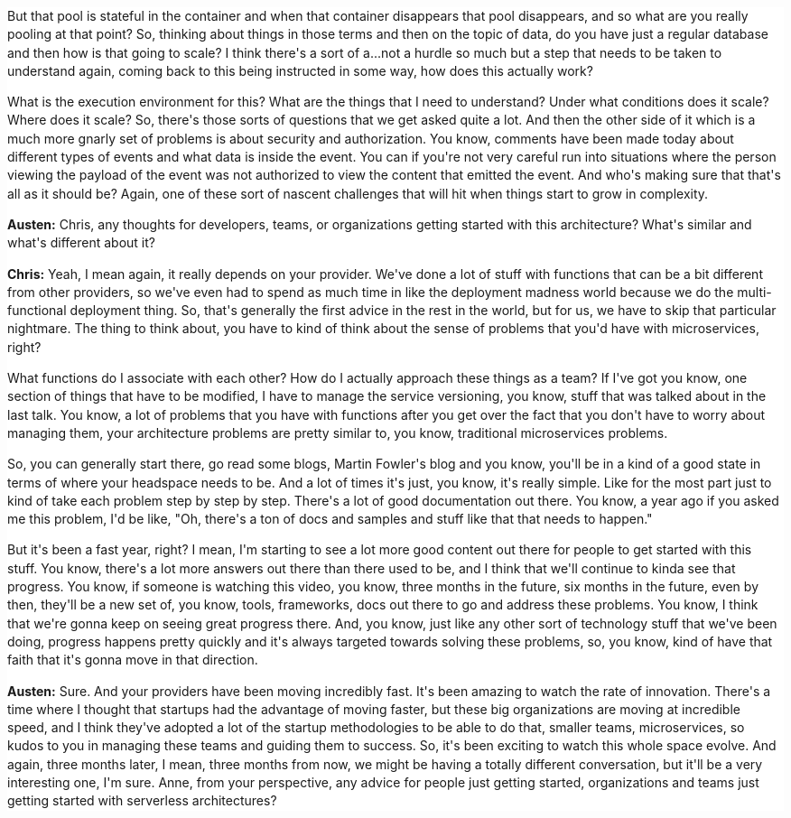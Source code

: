 But that pool is stateful in the container and when that container disappears that pool disappears, and so what are you really pooling at that point? So, thinking about things in those terms and then on the topic of data, do you have just a regular database and then how is that going to scale? I think there's a sort of a...not a hurdle so much but a step that needs to be taken to understand again, coming back to this being instructed in some way, how does this actually work?

What is the execution environment for this? What are the things that I need to understand? Under what conditions does it scale? Where does it scale? So, there's those sorts of questions that we get asked quite a lot. And then the other side of it which is a much more gnarly set of problems is about security and authorization. You know, comments have been made today about different types of events and what data is inside the event. You can if you're not very careful run into situations where the person viewing the payload of the event was not authorized to view the content that emitted the event. And who's making sure that that's all as it should be? Again, one of these sort of nascent challenges that will hit when things start to grow in complexity.

**Austen:** Chris, any thoughts for developers, teams, or organizations getting started with this architecture? What's similar and what's different about it?

**Chris:** Yeah, I mean again, it really depends on your provider. We've done a lot of stuff with functions that can be a bit different from other providers, so we've even had to spend as much time in like the deployment madness world because we do the multi-functional deployment thing. So, that's generally the first advice in the rest in the world, but for us, we have to skip that particular nightmare. The thing to think about, you have to kind of think about the sense of problems that you'd have with microservices, right?

What functions do I associate with each other? How do I actually approach these things as a team? If I've got you know, one section of things that have to be modified, I have to manage the service versioning, you know, stuff that was talked about in the last talk. You know, a lot of problems that you have with functions after you get over the fact that you don't have to worry about managing them, your architecture problems are pretty similar to, you know, traditional microservices problems.

So, you can generally start there, go read some blogs, Martin Fowler's blog and you know, you'll be in a kind of a good state in terms of where your headspace needs to be. And a lot of times it's just, you know, it's really simple. Like for the most part just to kind of take each problem step by step by step. There's a lot of good documentation out there. You know, a year ago if you asked me this problem, I'd be like, "Oh, there's a ton of docs and samples and stuff like that that needs to happen."

But it's been a fast year, right? I mean, I'm starting to see a lot more good content out there for people to get started with this stuff. You know, there's a lot more answers out there than there used to be, and I think that we'll continue to kinda see that progress. You know, if someone is watching this video, you know, three months in the future, six months in the future, even by then, they'll be a new set of, you know, tools, frameworks, docs out there to go and address these problems. You know, I think that we're gonna keep on seeing great progress there. And, you know, just like any other sort of technology stuff that we've been doing, progress happens pretty quickly and it's always targeted towards solving these problems, so, you know, kind of have that faith that it's gonna move in that direction.

**Austen:** Sure. And your providers have been moving incredibly fast. It's been amazing to watch the rate of innovation. There's a time where I thought that startups had the advantage of moving faster, but these big organizations are moving at incredible speed, and I think they've adopted a lot of the startup methodologies to be able to do that, smaller teams, microservices, so kudos to you in managing these teams and guiding them to success. So, it's been exciting to watch this whole space evolve. And again, three months later, I mean, three months from now, we might be having a totally different conversation, but it'll be a very interesting one, I'm sure. Anne, from your perspective, any advice for people just getting started, organizations and teams just getting started with serverless architectures?
